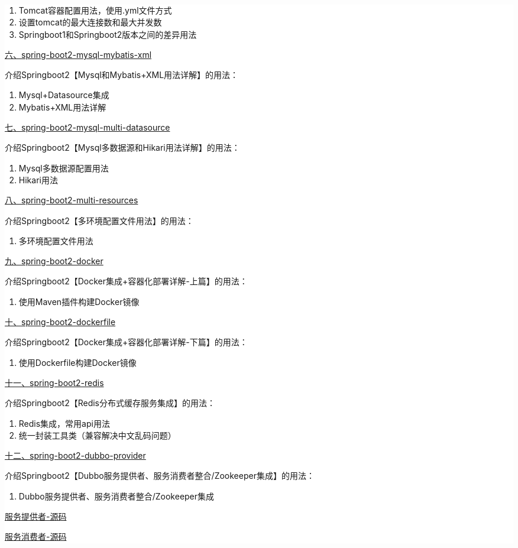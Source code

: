 1. Tomcat容器配置用法，使用.yml文件方式
2. 设置tomcat的最大连接数和最大并发数
3. Springboot1和Springboot2版本之间的差异用法


[六、spring-boot2-mysql-mybatis-xml](https://github.com/hemin1003/spring-boot-study/tree/master/spring-boot2-study/spring-boot2-parent/spring-boot2-mysql-mybatis-xml)

介绍Springboot2【Mysql和Mybatis+XML用法详解】的用法：

1. Mysql+Datasource集成
2. Mybatis+XML用法详解


[七、spring-boot2-mysql-multi-datasource](https://github.com/hemin1003/spring-boot-study/tree/master/spring-boot2-study/spring-boot2-parent/spring-boot2-mysql-multi-datasource)

介绍Springboot2【Mysql多数据源和Hikari用法详解】的用法：

1. Mysql多数据源配置用法
2. Hikari用法


[八、spring-boot2-multi-resources](https://github.com/hemin1003/spring-boot-study/tree/master/spring-boot2-study/spring-boot2-parent/spring-boot2-multi-resources)

介绍Springboot2【多环境配置文件用法】的用法：

1. 多环境配置文件用法

[九、spring-boot2-docker](https://github.com/hemin1003/spring-boot-study/tree/master/spring-boot2-study/spring-boot2-parent/spring-boot2-docker)

介绍Springboot2【Docker集成+容器化部署详解-上篇】的用法：

1. 使用Maven插件构建Docker镜像

[十、spring-boot2-dockerfile](https://github.com/hemin1003/spring-boot-study/tree/master/spring-boot2-study/spring-boot2-parent/spring-boot2-dockerfile)

介绍Springboot2【Docker集成+容器化部署详解-下篇】的用法：

1. 使用Dockerfile构建Docker镜像

[十一、spring-boot2-redis](https://github.com/hemin1003/spring-boot-study/tree/master/spring-boot2-study/spring-boot2-parent/spring-boot2-redis)

介绍Springboot2【Redis分布式缓存服务集成】的用法：

1. Redis集成，常用api用法
2. 统一封装工具类（兼容解决中文乱码问题）

[十二、spring-boot2-dubbo-provider](https://github.com/hemin1003/spring-boot-study/tree/master/spring-boot2-study/spring-boot2-parent/spring-boot2-dubbo-provider)

介绍Springboot2【Dubbo服务提供者、服务消费者整合/Zookeeper集成】的用法：

1. Dubbo服务提供者、服务消费者整合/Zookeeper集成

[服务提供者-源码](https://github.com/hemin1003/spring-boot-study/tree/master/spring-boot2-study/spring-boot2-parent/spring-boot2-dubbo-provider)

[服务消费者-源码](https://github.com/hemin1003/spring-boot-study/tree/master/spring-boot2-study/spring-boot2-parent/spring-boot2-dubbo-consumer)
